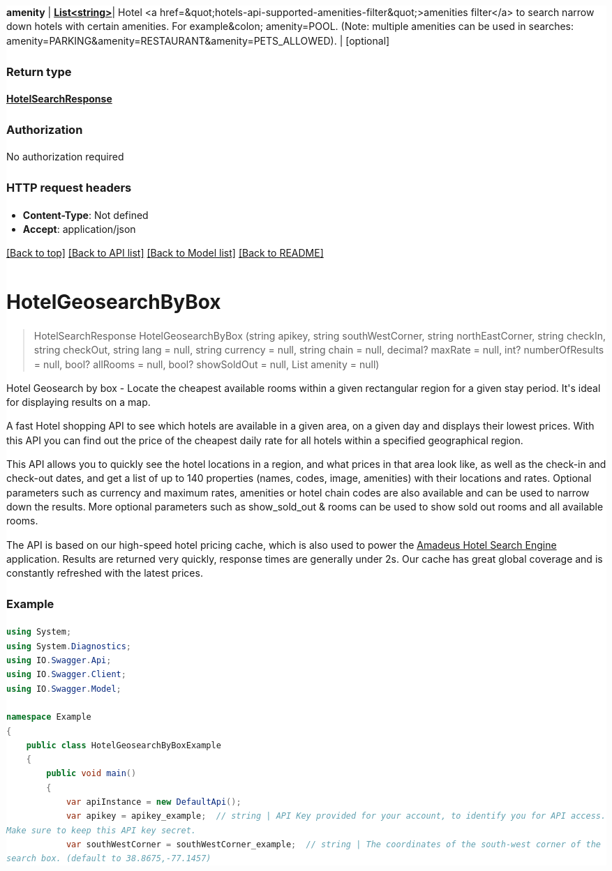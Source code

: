  **amenity** | [**List&lt;string&gt;**](string.md)| Hotel &lt;a href&#x3D;\&quot;hotels-api-supported-amenities-filter\&quot;&gt;amenities filter&lt;/a&gt; to search narrow down hotels with certain amenities. For example&amp;colon; amenity&#x3D;POOL. (Note: multiple amenities can be used in searches: amenity&#x3D;PARKING&amp;amenity&#x3D;RESTAURANT&amp;amenity&#x3D;PETS_ALLOWED).  | [optional] 

### Return type

[**HotelSearchResponse**](HotelSearchResponse.md)

### Authorization

No authorization required

### HTTP request headers

 - **Content-Type**: Not defined
 - **Accept**: application/json

[[Back to top]](#) [[Back to API list]](../README.md#documentation-for-api-endpoints) [[Back to Model list]](../README.md#documentation-for-models) [[Back to README]](../README.md)

<a name="hotelgeosearchbybox"></a>
# **HotelGeosearchByBox**
> HotelSearchResponse HotelGeosearchByBox (string apikey, string southWestCorner, string northEastCorner, string checkIn, string checkOut, string lang = null, string currency = null, string chain = null, decimal? maxRate = null, int? numberOfResults = null, bool? allRooms = null, bool? showSoldOut = null, List<string> amenity = null)

Hotel Geosearch by box - Locate the cheapest available rooms within a given rectangular region for a given stay period. It's ideal for displaying results on a map.

<p>A fast Hotel shopping API to see which hotels are available in a given area, on a given day and displays their lowest prices. With this API you can find out the price of the cheapest daily rate for all hotels within a specified geographical region.</p>  <p>This API allows you to quickly see the hotel locations in a region, and what prices in that area look like,  as well as the check-in and check-out dates, and get a list of up to 140 properties (names, codes, image, amenities) with their locations and rates. Optional parameters such as currency and maximum rates, amenities or hotel chain codes are also available and can be used to narrow down the results. More optional parameters such as show_sold_out & rooms can be used to show sold out rooms and all available rooms.</p>              <p>The API is based on our high-speed hotel pricing cache, which is also used to power the <a href=\"https://hotelsearchengine.amadeus.com/\">Amadeus Hotel Search Engine</a> application. Results are returned very quickly, response times are generally under 2s. Our cache has great global coverage and is constantly refreshed with the latest prices.</p> 

### Example
```csharp
using System;
using System.Diagnostics;
using IO.Swagger.Api;
using IO.Swagger.Client;
using IO.Swagger.Model;

namespace Example
{
    public class HotelGeosearchByBoxExample
    {
        public void main()
        {
            var apiInstance = new DefaultApi();
            var apikey = apikey_example;  // string | API Key provided for your account, to identify you for API access. Make sure to keep this API key secret.
            var southWestCorner = southWestCorner_example;  // string | The coordinates of the south-west corner of the search box. (default to 38.8675,-77.1457)
```